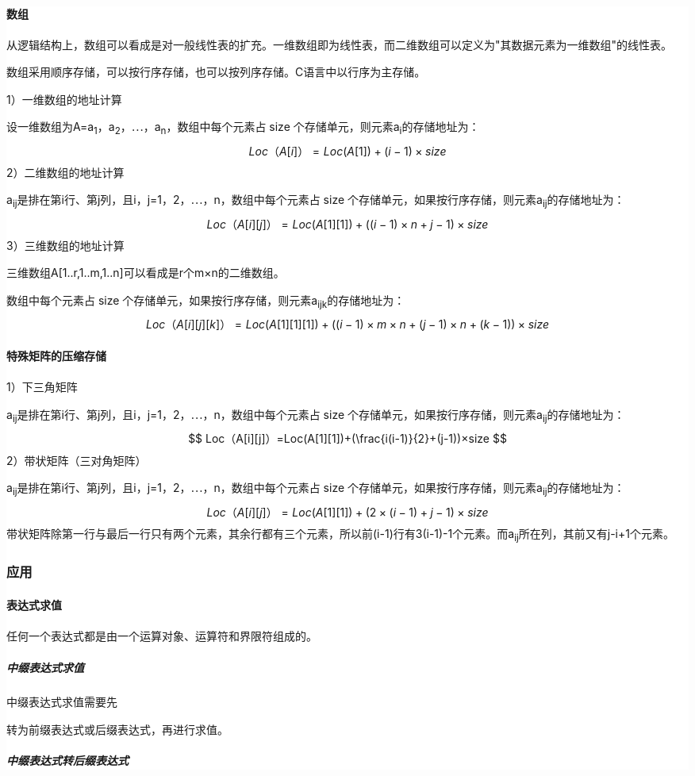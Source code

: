 #### 数组

从逻辑结构上，数组可以看成是对一般线性表的扩充。一维数组即为线性表，而二维数组可以定义为"其数据元素为一维数组"的线性表。

数组采用顺序存储，可以按行序存储，也可以按列序存储。C语言中以行序为主存储。

1）一维数组的地址计算

设一维数组为A=a<sub>1</sub>，a<sub>2</sub>，⋯，a<sub>n</sub>，数组中每个元素占 size 个存储单元，则元素a<sub>i</sub>的存储地址为：
$$
Loc（A[i]）=Loc(A[1])+(i-1)×size
$$
2）二维数组的地址计算

a<sub>ij</sub>是排在第i行、第j列，且i，j=1，2，⋯，n，数组中每个元素占 size 个存储单元，如果按行序存储，则元素a<sub>ij</sub>的存储地址为：
$$
Loc（A[i][j]）=Loc(A[1][1])+((i-1)×n+j-1)×size
$$
3）三维数组的地址计算

三维数组A[1..r,1..m,1..n]可以看成是r个m×n的二维数组。

数组中每个元素占 size 个存储单元，如果按行序存储，则元素a<sub>ijk</sub>的存储地址为：
$$
Loc（A[i][j][k]）=Loc(A[1][1][1])+((i-1)×m×n+(j-1)×n+(k-1))×size
$$

#### 特殊矩阵的压缩存储

1）下三角矩阵

a<sub>ij</sub>是排在第i行、第j列，且i，j=1，2，⋯，n，数组中每个元素占 size 个存储单元，如果按行序存储，则元素a<sub>ij</sub>的存储地址为：
$$
Loc（A[i][j]）=Loc(A[1][1])+(\frac{i(i-1)}{2}+(j-1))×size
$$
2）带状矩阵（三对角矩阵）

a<sub>ij</sub>是排在第i行、第j列，且i，j=1，2，⋯，n，数组中每个元素占 size 个存储单元，如果按行序存储，则元素a<sub>ij</sub>的存储地址为：
$$
Loc（A[i][j]）=Loc(A[1][1])+(2×(i-1)+j-1)×size
$$
带状矩阵除第一行与最后一行只有两个元素，其余行都有三个元素，所以前(i-1)行有3(i-1)-1个元素。而a<sub>ij</sub>所在列，其前又有j-i+1个元素。

### 应用

#### 表达式求值

任何一个表达式都是由一个运算对象、运算符和界限符组成的。

##### 中缀表达式求值

中缀表达式求值需要先

转为前缀表达式或后缀表达式，再进行求值。

##### 中缀表达式转后缀表达式
